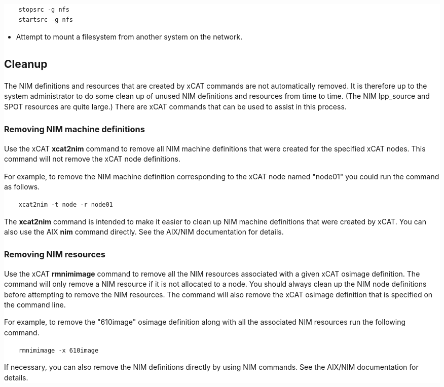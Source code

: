 ~~~~
    stopsrc -g nfs
    startsrc -g nfs
~~~~


  * Attempt to mount a filesystem from another system on the network.

## Cleanup

The NIM definitions and resources that are created by xCAT commands are not automatically removed. It is therefore up to the system administrator to do some clean up of unused NIM definitions and resources from time to time. (The NIM lpp_source and SPOT resources are quite large.) There are xCAT commands that can be used to assist in this process.




### **Removing NIM machine definitions**

Use the xCAT **xcat2nim** command to remove all NIM machine definitions that were created for the specified xCAT nodes. This command will not remove the xCAT node definitions.


For example, to remove the NIM machine definition corresponding to the xCAT node named "node01" you could run the command as follows.




~~~~
    xcat2nim -t node -r node01
~~~~



The **xcat2nim** command is intended to make it easier to clean up NIM machine definitions that were created by xCAT. You can also use the AIX **nim** command directly. See the AIX/NIM documentation for details.

### **Removing NIM resources**

Use the xCAT **rmnimimage** command to remove all the NIM resources associated with a given xCAT osimage definition. The command will only remove a NIM resource if it is not allocated to a node. You should always clean up the NIM node definitions before attempting to remove the NIM resources. The command will also remove the xCAT osimage definition that is specified on the command line.

For example, to remove the "610image" osimage definition along with all the associated NIM resources run the following command.

~~~~
    rmnimimage -x 610image
~~~~


If necessary, you can also remove the NIM definitions directly by using NIM commands. See the AIX/NIM documentation for details.

